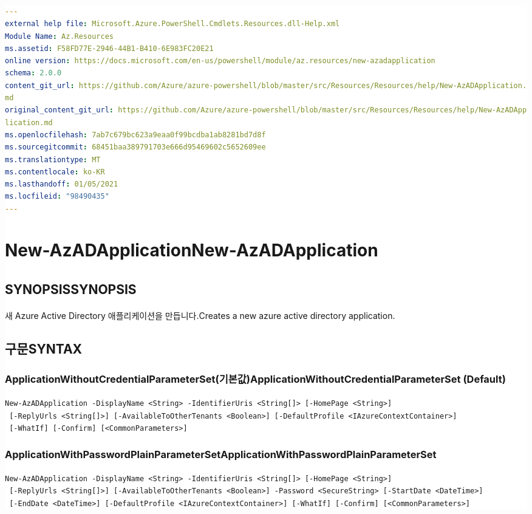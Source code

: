 ```yaml
---
external help file: Microsoft.Azure.PowerShell.Cmdlets.Resources.dll-Help.xml
Module Name: Az.Resources
ms.assetid: F58FD77E-2946-44B1-B410-6E983FC20E21
online version: https://docs.microsoft.com/en-us/powershell/module/az.resources/new-azadapplication
schema: 2.0.0
content_git_url: https://github.com/Azure/azure-powershell/blob/master/src/Resources/Resources/help/New-AzADApplication.md
original_content_git_url: https://github.com/Azure/azure-powershell/blob/master/src/Resources/Resources/help/New-AzADApplication.md
ms.openlocfilehash: 7ab7c679bc623a9eaa0f99bcdba1ab8281bd7d8f
ms.sourcegitcommit: 68451baa389791703e666d95469602c5652609ee
ms.translationtype: MT
ms.contentlocale: ko-KR
ms.lasthandoff: 01/05/2021
ms.locfileid: "98490435"
---
```

# <span data-ttu-id="be78e-101">New-AzADApplication</span><span class="sxs-lookup"><span data-stu-id="be78e-101">New-AzADApplication</span></span>

## <span data-ttu-id="be78e-102">SYNOPSIS</span><span class="sxs-lookup"><span data-stu-id="be78e-102">SYNOPSIS</span></span>
<span data-ttu-id="be78e-103">새 Azure Active Directory 애플리케이션을 만듭니다.</span><span class="sxs-lookup"><span data-stu-id="be78e-103">Creates a new azure active directory application.</span></span>

## <span data-ttu-id="be78e-104">구문</span><span class="sxs-lookup"><span data-stu-id="be78e-104">SYNTAX</span></span>

### <span data-ttu-id="be78e-105">ApplicationWithoutCredentialParameterSet(기본값)</span><span class="sxs-lookup"><span data-stu-id="be78e-105">ApplicationWithoutCredentialParameterSet (Default)</span></span>
```
New-AzADApplication -DisplayName <String> -IdentifierUris <String[]> [-HomePage <String>]
 [-ReplyUrls <String[]>] [-AvailableToOtherTenants <Boolean>] [-DefaultProfile <IAzureContextContainer>]
 [-WhatIf] [-Confirm] [<CommonParameters>]
```

### <span data-ttu-id="be78e-106">ApplicationWithPasswordPlainParameterSet</span><span class="sxs-lookup"><span data-stu-id="be78e-106">ApplicationWithPasswordPlainParameterSet</span></span>
```
New-AzADApplication -DisplayName <String> -IdentifierUris <String[]> [-HomePage <String>]
 [-ReplyUrls <String[]>] [-AvailableToOtherTenants <Boolean>] -Password <SecureString> [-StartDate <DateTime>]
 [-EndDate <DateTime>] [-DefaultProfile <IAzureContextContainer>] [-WhatIf] [-Confirm] [<CommonParameters>]
```
